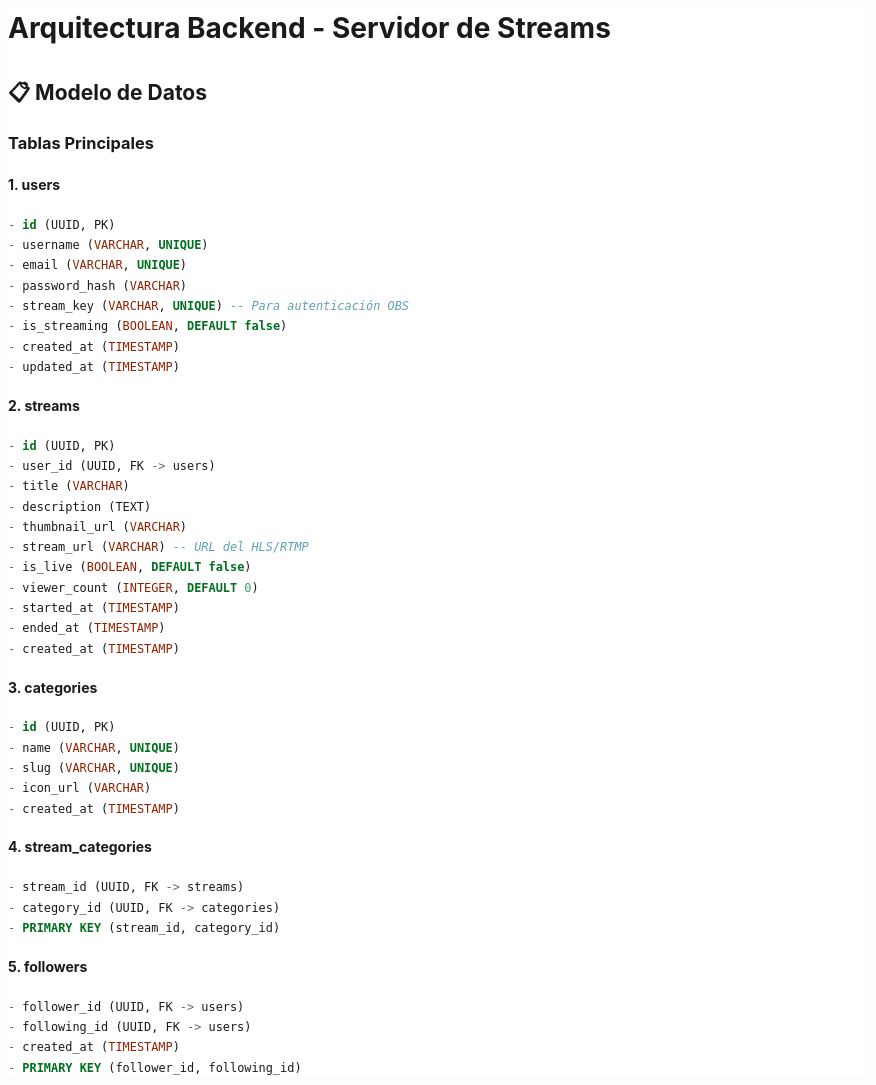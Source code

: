 # Arquitectura Backend - Servidor de Streams

## 📋 Modelo de Datos

### Tablas Principales

#### 1. **users**
```sql
- id (UUID, PK)
- username (VARCHAR, UNIQUE)
- email (VARCHAR, UNIQUE)
- password_hash (VARCHAR)
- stream_key (VARCHAR, UNIQUE) -- Para autenticación OBS
- is_streaming (BOOLEAN, DEFAULT false)
- created_at (TIMESTAMP)
- updated_at (TIMESTAMP)
```

#### 2. **streams**
```sql
- id (UUID, PK)
- user_id (UUID, FK -> users)
- title (VARCHAR)
- description (TEXT)
- thumbnail_url (VARCHAR)
- stream_url (VARCHAR) -- URL del HLS/RTMP
- is_live (BOOLEAN, DEFAULT false)
- viewer_count (INTEGER, DEFAULT 0)
- started_at (TIMESTAMP)
- ended_at (TIMESTAMP)
- created_at (TIMESTAMP)
```

#### 3. **categories**
```sql
- id (UUID, PK)
- name (VARCHAR, UNIQUE)
- slug (VARCHAR, UNIQUE)
- icon_url (VARCHAR)
- created_at (TIMESTAMP)
```

#### 4. **stream_categories**
```sql
- stream_id (UUID, FK -> streams)
- category_id (UUID, FK -> categories)
- PRIMARY KEY (stream_id, category_id)
```

#### 5. **followers**
```sql
- follower_id (UUID, FK -> users)
- following_id (UUID, FK -> users)
- created_at (TIMESTAMP)
- PRIMARY KEY (follower_id, following_id)
```
